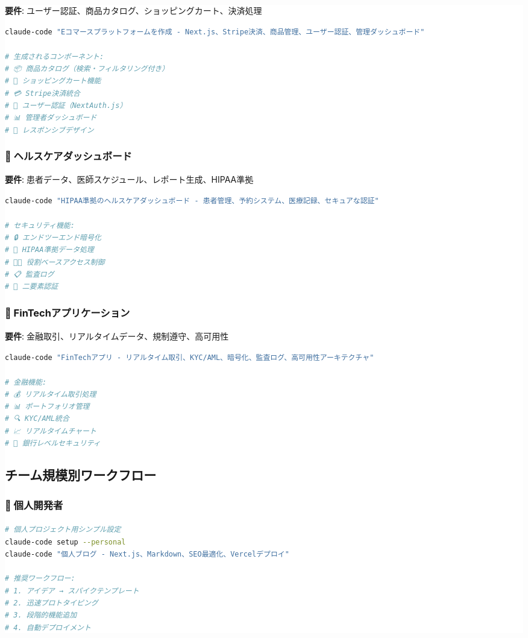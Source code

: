 **要件**: ユーザー認証、商品カタログ、ショッピングカート、決済処理

```bash
claude-code "Eコマースプラットフォームを作成 - Next.js、Stripe決済、商品管理、ユーザー認証、管理ダッシュボード"

# 生成されるコンポーネント:
# 📦 商品カタログ（検索・フィルタリング付き）
# 🛒 ショッピングカート機能
# 💳 Stripe決済統合
# 👤 ユーザー認証（NextAuth.js）
# 📊 管理者ダッシュボード
# 📱 レスポンシブデザイン
```

### 🏥 ヘルスケアダッシュボード

**要件**: 患者データ、医師スケジュール、レポート生成、HIPAA準拠

```bash
claude-code "HIPAA準拠のヘルスケアダッシュボード - 患者管理、予約システム、医療記録、セキュアな認証"

# セキュリティ機能:
# 🔒 エンドツーエンド暗号化
# 🏥 HIPAA準拠データ処理
# 👨‍⚕️ 役割ベースアクセス制御
# 📋 監査ログ
# 🔐 二要素認証
```

### 🏦 FinTechアプリケーション

**要件**: 金融取引、リアルタイムデータ、規制遵守、高可用性

```bash
claude-code "FinTechアプリ - リアルタイム取引、KYC/AML、暗号化、監査ログ、高可用性アーキテクチャ"

# 金融機能:
# 💰 リアルタイム取引処理
# 📊 ポートフォリオ管理
# 🔍 KYC/AML統合
# 📈 リアルタイムチャート
# 🔐 銀行レベルセキュリティ
```

## チーム規模別ワークフロー

### 👤 個人開発者

```bash
# 個人プロジェクト用シンプル設定
claude-code setup --personal
claude-code "個人ブログ - Next.js、Markdown、SEO最適化、Vercelデプロイ"

# 推奨ワークフロー:
# 1. アイデア → スパイクテンプレート
# 2. 迅速プロトタイピング
# 3. 段階的機能追加
# 4. 自動デプロイメント
```

